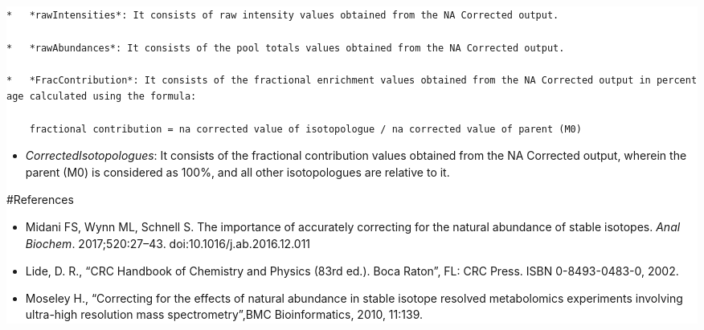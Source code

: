     *   *rawIntensities*: It consists of raw intensity values obtained from the NA Corrected output.

    *   *rawAbundances*: It consists of the pool totals values obtained from the NA Corrected output.

    *   *FracContribution*: It consists of the fractional enrichment values obtained from the NA Corrected output in percentage calculated using the formula: 
    
        fractional contribution = na corrected value of isotopologue / na corrected value of parent (M0)

*   *CorrectedIsotopologues*: It consists of the fractional contribution values obtained from the NA Corrected output, wherein the parent (M0) is considered as 100%, and all other isotopologues are relative to it.


#References

*   Midani FS, Wynn ML, Schnell S. The importance of accurately correcting for the natural abundance of stable isotopes. *Anal Biochem*. 2017;520:27–43. doi:10.1016/j.ab.2016.12.011

*   Lide, D. R., “CRC Handbook of Chemistry and Physics (83rd ed.). Boca Raton”, FL: CRC Press. ISBN 0-8493-0483-0, 2002.

*   Moseley H., “Correcting for the effects of natural abundance in stable isotope resolved metabolomics experiments involving ultra-high resolution mass spectrometry”,BMC Bioinformatics, 2010, 11:139.
